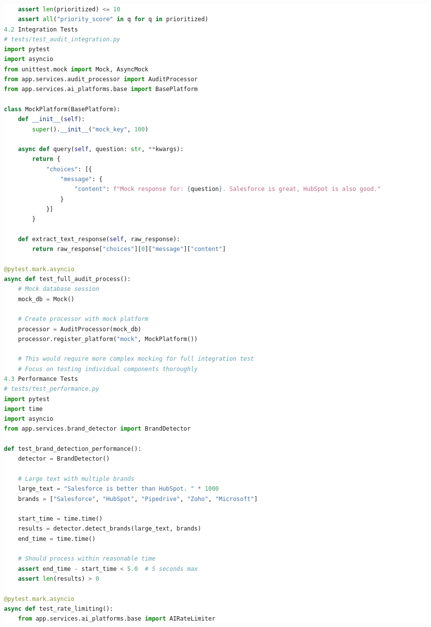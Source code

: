 ```python
    assert len(prioritized) <= 10
    assert all("priority_score" in q for q in prioritized)
4.2 Integration Tests
# tests/test_audit_integration.py
import pytest
import asyncio
from unittest.mock import Mock, AsyncMock
from app.services.audit_processor import AuditProcessor
from app.services.ai_platforms.base import BasePlatform

class MockPlatform(BasePlatform):
    def __init__(self):
        super().__init__("mock_key", 100)
    
    async def query(self, question: str, **kwargs):
        return {
            "choices": [{
                "message": {
                    "content": f"Mock response for: {question}. Salesforce is great, HubSpot is also good."
                }
            }]
        }
    
    def extract_text_response(self, raw_response):
        return raw_response["choices"][0]["message"]["content"]

@pytest.mark.asyncio
async def test_full_audit_process():
    # Mock database session
    mock_db = Mock()
    
    # Create processor with mock platform
    processor = AuditProcessor(mock_db)
    processor.register_platform("mock", MockPlatform())
    
    # This would require more complex mocking for full integration test
    # Focus on testing individual components thoroughly
4.3 Performance Tests
# tests/test_performance.py
import pytest
import time
import asyncio
from app.services.brand_detector import BrandDetector

def test_brand_detection_performance():
    detector = BrandDetector()
    
    # Large text with multiple brands
    large_text = "Salesforce is better than HubSpot. " * 1000
    brands = ["Salesforce", "HubSpot", "Pipedrive", "Zoho", "Microsoft"]
    
    start_time = time.time()
    results = detector.detect_brands(large_text, brands)
    end_time = time.time()
    
    # Should process within reasonable time
    assert end_time - start_time < 5.0  # 5 seconds max
    assert len(results) > 0

@pytest.mark.asyncio
async def test_rate_limiting():
    from app.services.ai_platforms.base import AIRateLimiter
```